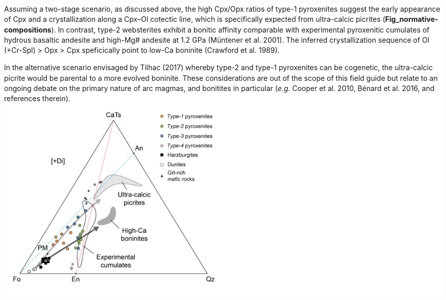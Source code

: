 Assuming a two-stage scenario, as discussed above, the high Cpx/Opx ratios of type-1 pyroxenites suggest the early appearance of Cpx and a crystallization along a Cpx–Ol cotectic line, which is specifically expected from ultra-calcic picrites (**Fig_normative-compositions**). In contrast, type-2 websterites exhibit a bonitic affinity comparable with experimental pyroxenitic cumulates of hydrous basaltic andesite and high-Mg# andesite at 1.2 GPa (Müntener et al. 2001). The inferred crystallization sequence of Ol (+Cr-Spl) > Opx > Cpx speficically point to low-Ca boninite (Crawford et al. 1989).

In the alternative scenario envisaged by Tilhac (2017) whereby type-2 and type-1 pyroxenites can be cogenetic, the ultra-calcic picrite would be parental to a more evolved boninite. These considerations are out of the scope of this field guide but relate to an ongoing debate on the primary nature of arc magmas, and bonitites in particular (_e.g._ Cooper et al. 2010, Bénard et al. 2016, and references therein).

<img src="fieldguide_figures/normative-compositions.png"
style="max-width: 50%; max-height: 500px; height: auto;"/>
